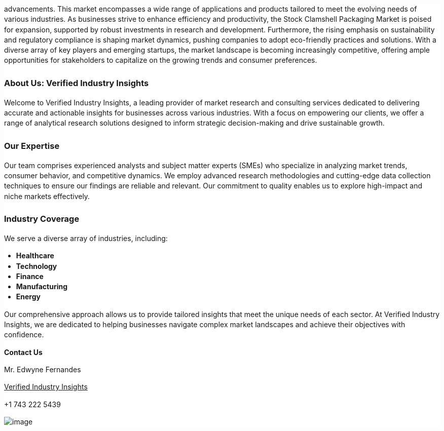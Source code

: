advancements. This market encompasses a wide range of applications and products tailored to meet the evolving needs of various industries. As businesses strive to enhance efficiency and productivity, the Stock Clamshell Packaging Market is poised for expansion, supported by robust investments in research and development. Furthermore, the rising emphasis on sustainability and regulatory compliance is shaping market dynamics, pushing companies to adopt eco-friendly practices and solutions. With a diverse array of key players and emerging startups, the market landscape is becoming increasingly competitive, offering ample opportunities for stakeholders to capitalize on the growing trends and consumer preferences.</p><h3>About Us: Verified Industry Insights</h3><p>Welcome to Verified Industry Insights, a leading provider of market research and consulting services dedicated to delivering accurate and actionable insights for businesses across various industries. With a focus on empowering our clients, we offer a range of analytical research solutions designed to inform strategic decision-making and drive sustainable growth.</p><h3>Our Expertise</h3><p>Our team comprises experienced analysts and subject matter experts (SMEs) who specialize in analyzing market trends, consumer behavior, and competitive dynamics. We employ advanced research methodologies and cutting-edge data collection techniques to ensure our findings are reliable and relevant. Our commitment to quality enables us to explore high-impact and niche markets effectively.</p><h3>Industry Coverage</h3><p>We serve a diverse array of industries, including:</p><ul><li><strong>Healthcare</strong></li><li><strong>Technology</strong></li><li><strong>Finance</strong></li><li><strong>Manufacturing</strong></li><li><strong>Energy</strong></li></ul><p>Our comprehensive approach allows us to provide tailored insights that meet the unique needs of each sector. At Verified Industry Insights, we are dedicated to helping businesses navigate complex market landscapes and achieve their objectives with confidence.</p><p><strong>Contact Us</strong></p><p>Mr. Edwyne Fernandes</p><p><a href="https://www.verifiedindustryinsights.com/">Verified Industry Insights</a></p><p>+1 743 222 5439</p>
![image](https://github.com/user-attachments/assets/fd235e43-a69a-4a38-b452-58cbf638e0a0)
